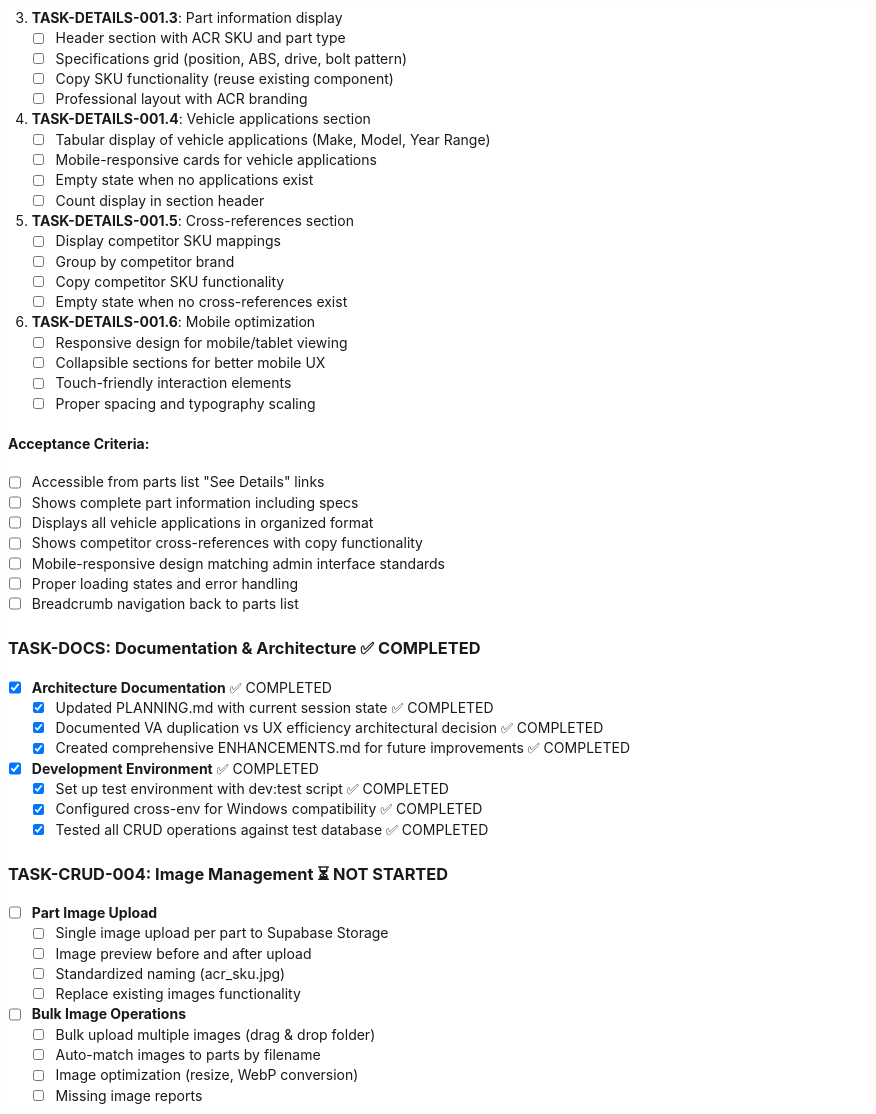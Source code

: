 3. **TASK-DETAILS-001.3**: Part information display
   - [ ] Header section with ACR SKU and part type
   - [ ] Specifications grid (position, ABS, drive, bolt pattern)
   - [ ] Copy SKU functionality (reuse existing component)
   - [ ] Professional layout with ACR branding

4. **TASK-DETAILS-001.4**: Vehicle applications section
   - [ ] Tabular display of vehicle applications (Make, Model, Year Range)
   - [ ] Mobile-responsive cards for vehicle applications
   - [ ] Empty state when no applications exist
   - [ ] Count display in section header

5. **TASK-DETAILS-001.5**: Cross-references section
   - [ ] Display competitor SKU mappings
   - [ ] Group by competitor brand
   - [ ] Copy competitor SKU functionality
   - [ ] Empty state when no cross-references exist

6. **TASK-DETAILS-001.6**: Mobile optimization
   - [ ] Responsive design for mobile/tablet viewing
   - [ ] Collapsible sections for better mobile UX
   - [ ] Touch-friendly interaction elements
   - [ ] Proper spacing and typography scaling

#### Acceptance Criteria:
- [ ] Accessible from parts list "See Details" links
- [ ] Shows complete part information including specs
- [ ] Displays all vehicle applications in organized format
- [ ] Shows competitor cross-references with copy functionality
- [ ] Mobile-responsive design matching admin interface standards
- [ ] Proper loading states and error handling
- [ ] Breadcrumb navigation back to parts list

### **TASK-DOCS**: Documentation & Architecture ✅ COMPLETED

- [x] **Architecture Documentation** ✅ COMPLETED
  - [x] Updated PLANNING.md with current session state ✅ COMPLETED
  - [x] Documented VA duplication vs UX efficiency architectural decision ✅ COMPLETED
  - [x] Created comprehensive ENHANCEMENTS.md for future improvements ✅ COMPLETED

- [x] **Development Environment** ✅ COMPLETED
  - [x] Set up test environment with dev:test script ✅ COMPLETED
  - [x] Configured cross-env for Windows compatibility ✅ COMPLETED
  - [x] Tested all CRUD operations against test database ✅ COMPLETED

### **TASK-CRUD-004**: Image Management ⏳ NOT STARTED

- [ ] **Part Image Upload**
  - [ ] Single image upload per part to Supabase Storage
  - [ ] Image preview before and after upload
  - [ ] Standardized naming (acr_sku.jpg)
  - [ ] Replace existing images functionality

- [ ] **Bulk Image Operations**
  - [ ] Bulk upload multiple images (drag & drop folder)
  - [ ] Auto-match images to parts by filename
  - [ ] Image optimization (resize, WebP conversion)
  - [ ] Missing image reports
